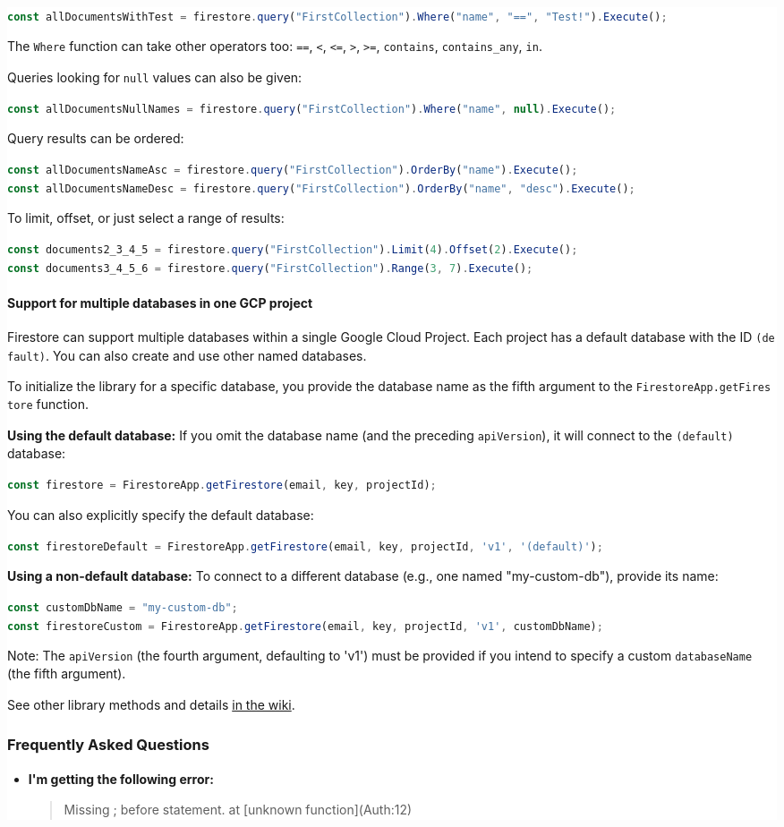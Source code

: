 ```javascript
const allDocumentsWithTest = firestore.query("FirstCollection").Where("name", "==", "Test!").Execute();
```

The `Where` function can take other operators too: `==`, `<`, `<=`, `>`, `>=`, `contains`, `contains_any`, `in`.

Queries looking for `null` values can also be given:
```javascript
const allDocumentsNullNames = firestore.query("FirstCollection").Where("name", null).Execute();
```

Query results can be ordered:
```javascript
const allDocumentsNameAsc = firestore.query("FirstCollection").OrderBy("name").Execute();
const allDocumentsNameDesc = firestore.query("FirstCollection").OrderBy("name", "desc").Execute();
```

To limit, offset, or just select a range of results:
```javascript
const documents2_3_4_5 = firestore.query("FirstCollection").Limit(4).Offset(2).Execute();
const documents3_4_5_6 = firestore.query("FirstCollection").Range(3, 7).Execute();
```

#### Support for multiple databases in one GCP project
Firestore can support multiple databases within a single Google Cloud Project. Each project has a default database with the ID `(default)`. You can also create and use other named databases.

To initialize the library for a specific database, you provide the database name as the fifth argument to the `FirestoreApp.getFirestore` function.

**Using the default database:**
If you omit the database name (and the preceding `apiVersion`), it will connect to the `(default)` database:
```javascript
const firestore = FirestoreApp.getFirestore(email, key, projectId);
```
You can also explicitly specify the default database:
```javascript
const firestoreDefault = FirestoreApp.getFirestore(email, key, projectId, 'v1', '(default)');
```

**Using a non-default database:**
To connect to a different database (e.g., one named "my-custom-db"), provide its name:
```javascript
const customDbName = "my-custom-db";
const firestoreCustom = FirestoreApp.getFirestore(email, key, projectId, 'v1', customDbName);
```
Note: The `apiVersion` (the fourth argument, defaulting to 'v1') must be provided if you intend to specify a custom `databaseName` (the fifth argument).

See other library methods and details [in the wiki](../../../wiki).

### Frequently Asked Questions
- **I'm getting the following error:**
  > Missing ; before statement. at \[unknown function\](Auth:12)
